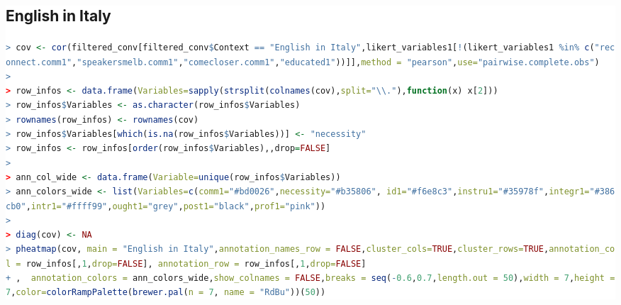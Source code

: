 English in Italy
----------------

``` r
> cov <- cor(filtered_conv[filtered_conv$Context == "English in Italy",likert_variables1[!(likert_variables1 %in% c("reconnect.comm1","speakersmelb.comm1","comecloser.comm1","educated1"))]],method = "pearson",use="pairwise.complete.obs")
> 
> row_infos <- data.frame(Variables=sapply(strsplit(colnames(cov),split="\\."),function(x) x[2]))
> row_infos$Variables <- as.character(row_infos$Variables)
> rownames(row_infos) <- rownames(cov)
> row_infos$Variables[which(is.na(row_infos$Variables))] <- "necessity"
> row_infos <- row_infos[order(row_infos$Variables),,drop=FALSE]
> 
> ann_col_wide <- data.frame(Variable=unique(row_infos$Variables))
> ann_colors_wide <- list(Variables=c(comm1="#bd0026",necessity="#b35806", id1="#f6e8c3",instru1="#35978f",integr1="#386cb0",intr1="#ffff99",ought1="grey",post1="black",prof1="pink"))
> 
> diag(cov) <- NA
> pheatmap(cov, main = "English in Italy",annotation_names_row = FALSE,cluster_cols=TRUE,cluster_rows=TRUE,annotation_col = row_infos[,1,drop=FALSE], annotation_row = row_infos[,1,drop=FALSE]
+ ,  annotation_colors = ann_colors_wide,show_colnames = FALSE,breaks = seq(-0.6,0.7,length.out = 50),width = 7,height = 7,color=colorRampPalette(brewer.pal(n = 7, name = "RdBu"))(50))
```
